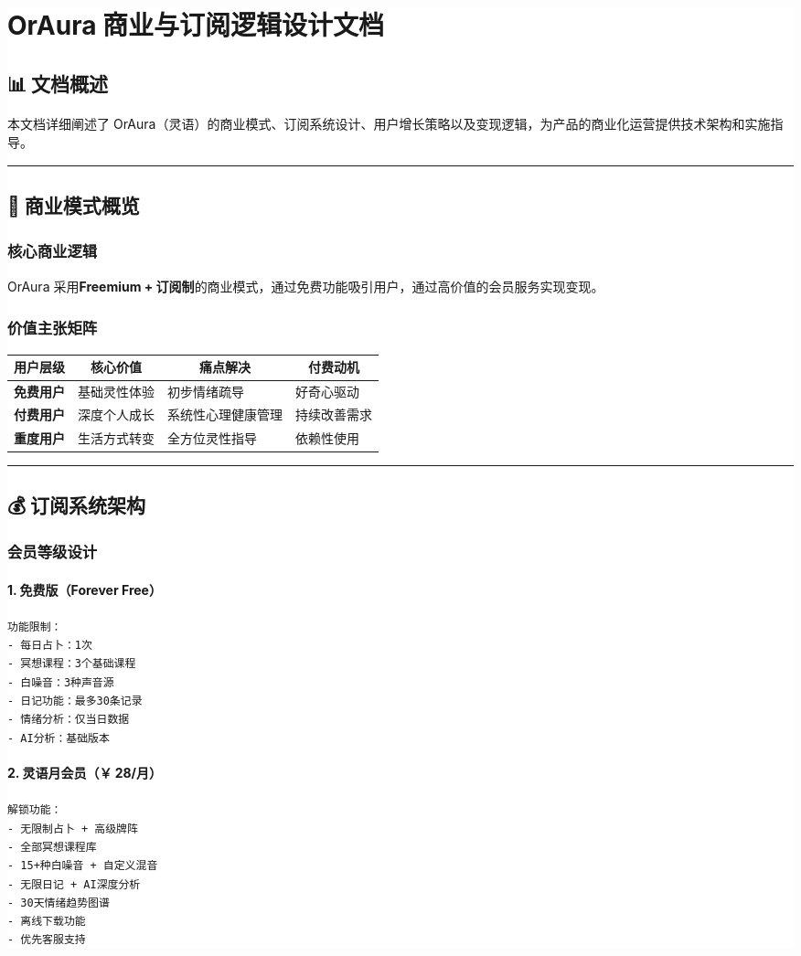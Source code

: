 # OrAura 商业与订阅逻辑设计文档

## 📊 文档概述

本文档详细阐述了 OrAura（灵语）的商业模式、订阅系统设计、用户增长策略以及变现逻辑，为产品的商业化运营提供技术架构和实施指导。

---

## 🎯 商业模式概览

### 核心商业逻辑

OrAura 采用**Freemium + 订阅制**的商业模式，通过免费功能吸引用户，通过高价值的会员服务实现变现。

### 价值主张矩阵

| 用户层级     | 核心价值     | 痛点解决           | 付费动机     |
| ------------ | ------------ | ------------------ | ------------ |
| **免费用户** | 基础灵性体验 | 初步情绪疏导       | 好奇心驱动   |
| **付费用户** | 深度个人成长 | 系统性心理健康管理 | 持续改善需求 |
| **重度用户** | 生活方式转变 | 全方位灵性指导     | 依赖性使用   |

---

## 💰 订阅系统架构

### 会员等级设计

#### 1. 免费版（Forever Free）

```
功能限制：
- 每日占卜：1次
- 冥想课程：3个基础课程
- 白噪音：3种声音源
- 日记功能：最多30条记录
- 情绪分析：仅当日数据
- AI分析：基础版本
```

#### 2. 灵语月会员（￥ 28/月）

```
解锁功能：
- 无限制占卜 + 高级牌阵
- 全部冥想课程库
- 15+种白噪音 + 自定义混音
- 无限日记 + AI深度分析
- 30天情绪趋势图谱
- 离线下载功能
- 优先客服支持
```
